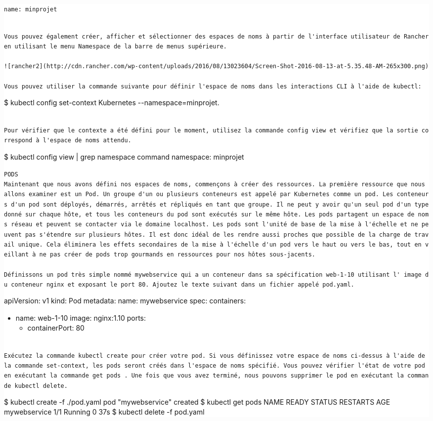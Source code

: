     name: minprojet
```

Vous pouvez également créer, afficher et sélectionner des espaces de noms à partir de l'interface utilisateur de Rancher en utilisant le menu Namespace de la barre de menus supérieure. 

![rancher2](http://cdn.rancher.com/wp-content/uploads/2016/08/13023604/Screen-Shot-2016-08-13-at-5.35.48-AM-265x300.png)

Vous pouvez utiliser la commande suivante pour définir l'espace de noms dans les interactions CLI à l'aide de kubectl:

```
$ kubectl config set-context Kubernetes --namespace=minprojet.
```

Pour vérifier que le contexte a été défini pour le moment, utilisez la commande config view et vérifiez que la sortie correspond à l'espace de noms attendu.

```
$ kubectl config view | grep namespace command
namespace: minprojet

```
PODS
Maintenant que nous avons défini nos espaces de noms, commençons à créer des ressources. La première ressource que nous allons examiner est un Pod. Un groupe d'un ou plusieurs conteneurs est appelé par Kubernetes comme un pod. Les conteneurs d'un pod sont déployés, démarrés, arrêtés et répliqués en tant que groupe. Il ne peut y avoir qu'un seul pod d'un type donné sur chaque hôte, et tous les conteneurs du pod sont exécutés sur le même hôte. Les pods partagent un espace de noms réseau et peuvent se contacter via le domaine localhost. Les pods sont l'unité de base de la mise à l'échelle et ne peuvent pas s'étendre sur plusieurs hôtes. Il est donc idéal de les rendre aussi proches que possible de la charge de travail unique. Cela éliminera les effets secondaires de la mise à l'échelle d'un pod vers le haut ou vers le bas, tout en veillant à ne pas créer de pods trop gourmands en ressources pour nos hôtes sous-jacents.

Définissons un pod très simple nommé mywebservice qui a un conteneur dans sa spécification web-1-10 utilisant l' image du conteneur nginx et exposant le port 80. Ajoutez le texte suivant dans un fichier appelé pod.yaml.

```
apiVersion: v1
kind: Pod
metadata:
  name: mywebservice
spec:
  containers:
  - name: web-1-10
    image: nginx:1.10
    ports:
    - containerPort: 80
    
```

Exécutez la commande kubectl create pour créer votre pod. Si vous définissez votre espace de noms ci-dessus à l'aide de la commande set-context, les pods seront créés dans l'espace de noms spécifié. Vous pouvez vérifier l'état de votre pod en exécutant la commande get pods . Une fois que vous avez terminé, nous pouvons supprimer le pod en exécutant la commande kubectl delete.

```
$ kubectl create -f ./pod.yaml
pod "mywebservice" created
$ kubectl get pods
NAME           READY     STATUS    RESTARTS   AGE
mywebservice   1/1       Running   0          37s
$ kubectl delete -f pod.yaml